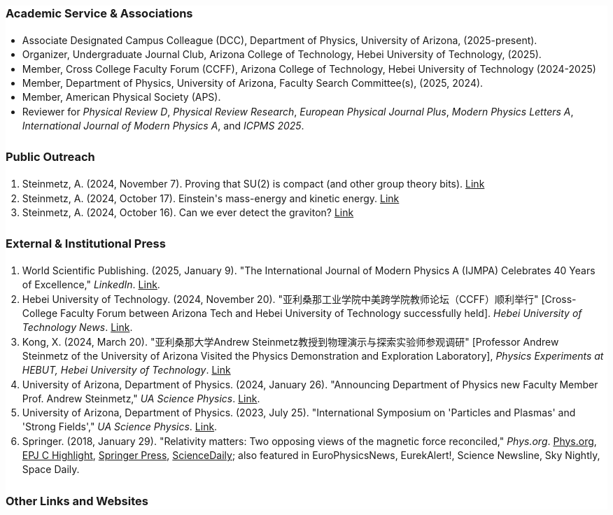 ### Academic Service & Associations
- Associate Designated Campus Colleague (DCC), Department of Physics, University of Arizona, (2025-present).
- Organizer, Undergraduate Journal Club, Arizona College of Technology, Hebei University of Technology, (2025).
- Member, Cross College Faculty Forum (CCFF), Arizona College of Technology, Hebei University of Technology (2024-2025)
- Member, Department of Physics, University of Arizona, Faculty Search Committee(s), (2025, 2024).
- Member, American Physical Society (APS).
- Reviewer for _Physical Review D_, _Physical Review Research_, _European Physical Journal Plus_, _Modern Physics Letters A_, _International Journal of Modern Physics A_, and _ICPMS 2025_.

### Public Outreach
1. Steinmetz, A. (2024, November 7). Proving that SU(2) is compact (and other group theory bits). [Link](https://ajsteinmetz.github.io/mathematics/2024/11/07/su2-compactness.html)
2. Steinmetz, A. (2024, October 17). Einstein's mass-energy and kinetic energy. [Link](https://ajsteinmetz.github.io/physics/2024/10/17/kinetic-energy-coefficient.html)
3. Steinmetz, A. (2024, October 16). Can we ever detect the graviton? [Link](https://ajsteinmetz.github.io/physics/2024/10/16/graviton-detector.html)

### External & Institutional Press

1. World Scientific Publishing. (2025, January 9). "The International Journal of Modern Physics A (IJMPA) Celebrates 40 Years of Excellence," *LinkedIn*. [Link](https://www.linkedin.com/posts/world-scientific-publishing_the-international-journal-of-modern-physics-activity-7282999555967610880-SJ78).
2. Hebei University of Technology. (2024, November 20). "亚利桑那工业学院中美跨学院教师论坛（CCFF）顺利举行" [Cross-College Faculty Forum between Arizona Tech and Hebei University of Technology successfully held]. *Hebei University of Technology News*. [Link](https://hatech.hebut.edu.cn/xw/62ff3dcc665b453898ec92841d45e0ce.htm).
3. Kong, X. (2024, March 20). "亚利桑那大学Andrew Steinmetz教授到物理演示与探索实验师参观调研" [Professor Andrew Steinmetz of the University of Arizona Visited the Physics Demonstration and Exploration Laboratory], *Physics Experiments at HEBUT, Hebei University of Technology*. [Link](https://mp.weixin.qq.com/s?__biz=Mzg4Njg3NjQyMw==&mid=2247484302&idx=1&sn=273f88bc0332d9a34a9fdbee01b196b3&chksm=cf93b3e6f8e43af0b75b832801bbe9e684d258f00c3671e7e625bfccde7c74a387ef9e5a9926&mpshare=1&scene=24&srcid=0320Wt3iZMGOxbLpRBZg9nYA)
4. University of Arizona, Department of Physics. (2024, January 26). "Announcing Department of Physics new Faculty Member Prof. Andrew Steinmetz," *UA Science Physics*. [Link](https://w3.physics.arizona.edu/news/announcing-department-physics-new-faculty-member-prof-andrew-steinmetz).
5. University of Arizona, Department of Physics. (2023, July 25). "International Symposium on 'Particles and Plasmas' and 'Strong Fields'," *UA Science Physics*. [Link](https://w3.physics.arizona.edu/news/international-symposium-particles-and-plasmas-and-strong-fields).
6. Springer. (2018, January 29). "Relativity matters: Two opposing views of the magnetic force reconciled," *Phys.org*. [Phys.org](https://phys.org/news/2018-01-relativity-opposing-views-magnetic.html), [EPJ C Highlight](https://www.epj.org/epjc-news/1422-epjc-highlight-relativity-matters-two-opposing-views-of-the-magnetic-force-reconciled), [Springer Press](https://www.springer.com/gp/about-springer/media/research-news/all-english-research-news/relativity-matters--two-opposing-views-of-the-magnetic-force-reconciled/15417658), [ScienceDaily](https://www.sciencedaily.com/releases/2018/01/180129131327.htm); also featured in EuroPhysicsNews, EurekAlert!, Science Newsline, Sky Nightly, Space Daily.

### Other Links and Websites
